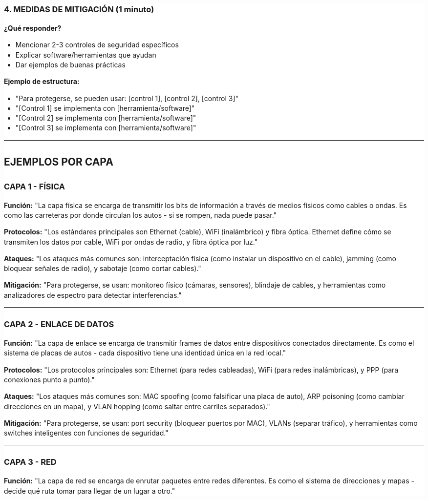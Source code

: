 
### **4. MEDIDAS DE MITIGACIÓN (1 minuto)**
**¿Qué responder?**
- Mencionar 2-3 controles de seguridad específicos
- Explicar software/herramientas que ayudan
- Dar ejemplos de buenas prácticas

**Ejemplo de estructura:**
- "Para protegerse, se pueden usar: [control 1], [control 2], [control 3]"
- "[Control 1] se implementa con [herramienta/software]"
- "[Control 2] se implementa con [herramienta/software]"
- "[Control 3] se implementa con [herramienta/software]"

---

## **EJEMPLOS POR CAPA**

### **CAPA 1 - FÍSICA**
**Función:** "La capa física se encarga de transmitir los bits de información a través de medios físicos como cables o ondas. Es como las carreteras por donde circulan los autos - si se rompen, nada puede pasar."

**Protocolos:** "Los estándares principales son Ethernet (cable), WiFi (inalámbrico) y fibra óptica. Ethernet define cómo se transmiten los datos por cable, WiFi por ondas de radio, y fibra óptica por luz."

**Ataques:** "Los ataques más comunes son: interceptación física (como instalar un dispositivo en el cable), jamming (como bloquear señales de radio), y sabotaje (como cortar cables)."

**Mitigación:** "Para protegerse, se usan: monitoreo físico (cámaras, sensores), blindaje de cables, y herramientas como analizadores de espectro para detectar interferencias."

---

### **CAPA 2 - ENLACE DE DATOS**
**Función:** "La capa de enlace se encarga de transmitir frames de datos entre dispositivos conectados directamente. Es como el sistema de placas de autos - cada dispositivo tiene una identidad única en la red local."

**Protocolos:** "Los protocolos principales son: Ethernet (para redes cableadas), WiFi (para redes inalámbricas), y PPP (para conexiones punto a punto)."

**Ataques:** "Los ataques más comunes son: MAC spoofing (como falsificar una placa de auto), ARP poisoning (como cambiar direcciones en un mapa), y VLAN hopping (como saltar entre carriles separados)."

**Mitigación:** "Para protegerse, se usan: port security (bloquear puertos por MAC), VLANs (separar tráfico), y herramientas como switches inteligentes con funciones de seguridad."

---

### **CAPA 3 - RED**
**Función:** "La capa de red se encarga de enrutar paquetes entre redes diferentes. Es como el sistema de direcciones y mapas - decide qué ruta tomar para llegar de un lugar a otro."
